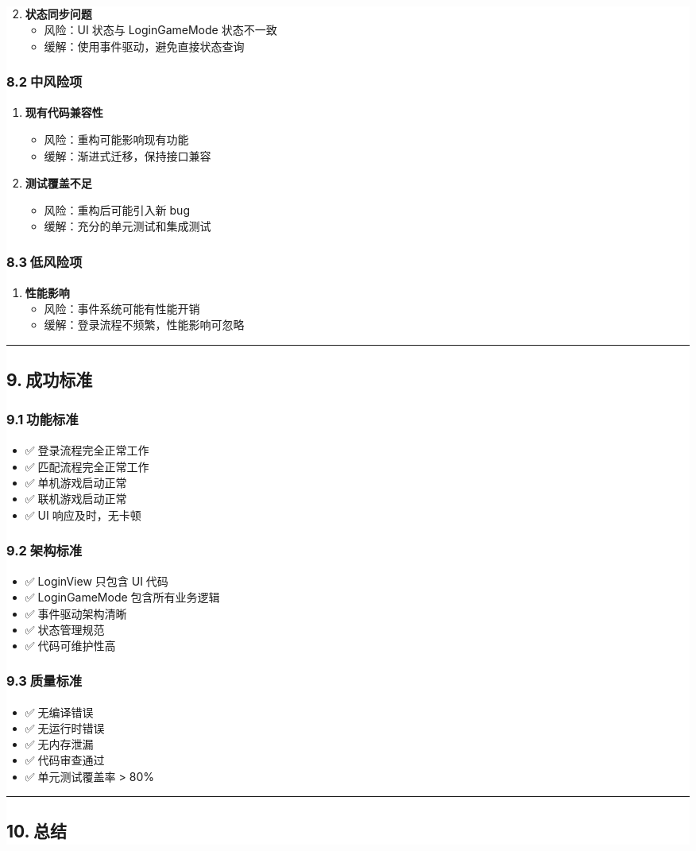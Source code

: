 2. **状态同步问题**
   - 风险：UI 状态与 LoginGameMode 状态不一致
   - 缓解：使用事件驱动，避免直接状态查询

### 8.2 中风险项

1. **现有代码兼容性**
   - 风险：重构可能影响现有功能
   - 缓解：渐进式迁移，保持接口兼容

2. **测试覆盖不足**
   - 风险：重构后可能引入新 bug
   - 缓解：充分的单元测试和集成测试

### 8.3 低风险项

1. **性能影响**
   - 风险：事件系统可能有性能开销
   - 缓解：登录流程不频繁，性能影响可忽略

---

## 9. 成功标准

### 9.1 功能标准

- ✅ 登录流程完全正常工作
- ✅ 匹配流程完全正常工作
- ✅ 单机游戏启动正常
- ✅ 联机游戏启动正常
- ✅ UI 响应及时，无卡顿

### 9.2 架构标准

- ✅ LoginView 只包含 UI 代码
- ✅ LoginGameMode 包含所有业务逻辑
- ✅ 事件驱动架构清晰
- ✅ 状态管理规范
- ✅ 代码可维护性高

### 9.3 质量标准

- ✅ 无编译错误
- ✅ 无运行时错误
- ✅ 无内存泄漏
- ✅ 代码审查通过
- ✅ 单元测试覆盖率 > 80%

---

## 10. 总结
